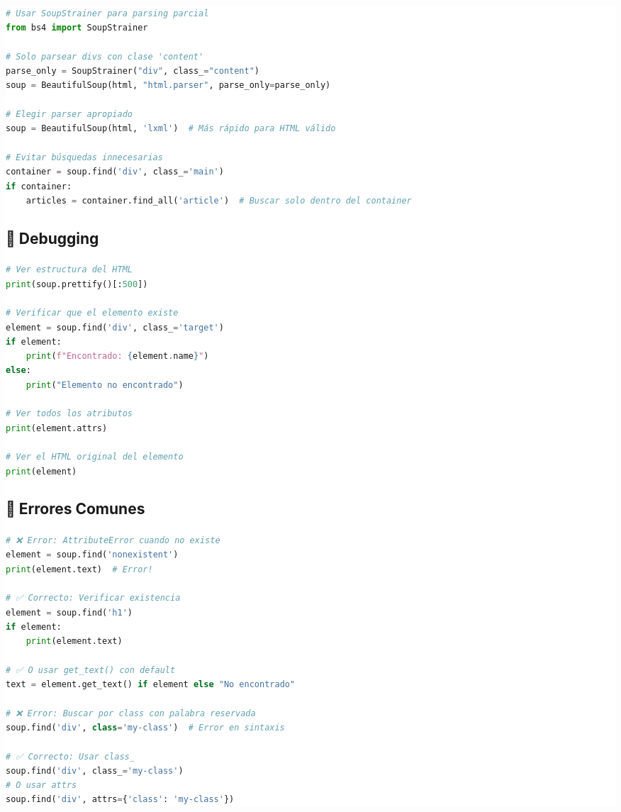 ```python
# Usar SoupStrainer para parsing parcial
from bs4 import SoupStrainer

# Solo parsear divs con clase 'content'
parse_only = SoupStrainer("div", class_="content")
soup = BeautifulSoup(html, "html.parser", parse_only=parse_only)

# Elegir parser apropiado
soup = BeautifulSoup(html, 'lxml')  # Más rápido para HTML válido

# Evitar búsquedas innecesarias
container = soup.find('div', class_='main')
if container:
    articles = container.find_all('article')  # Buscar solo dentro del container
```

## 🐛 Debugging

```python
# Ver estructura del HTML
print(soup.prettify()[:500])

# Verificar que el elemento existe
element = soup.find('div', class_='target')
if element:
    print(f"Encontrado: {element.name}")
else:
    print("Elemento no encontrado")

# Ver todos los atributos
print(element.attrs)

# Ver el HTML original del elemento
print(element)
```

## 🚨 Errores Comunes

```python
# ❌ Error: AttributeError cuando no existe
element = soup.find('nonexistent')
print(element.text)  # Error!

# ✅ Correcto: Verificar existencia
element = soup.find('h1')
if element:
    print(element.text)

# ✅ O usar get_text() con default
text = element.get_text() if element else "No encontrado"

# ❌ Error: Buscar por class con palabra reservada
soup.find('div', class='my-class')  # Error en sintaxis

# ✅ Correcto: Usar class_
soup.find('div', class_='my-class')
# O usar attrs
soup.find('div', attrs={'class': 'my-class'})
```
